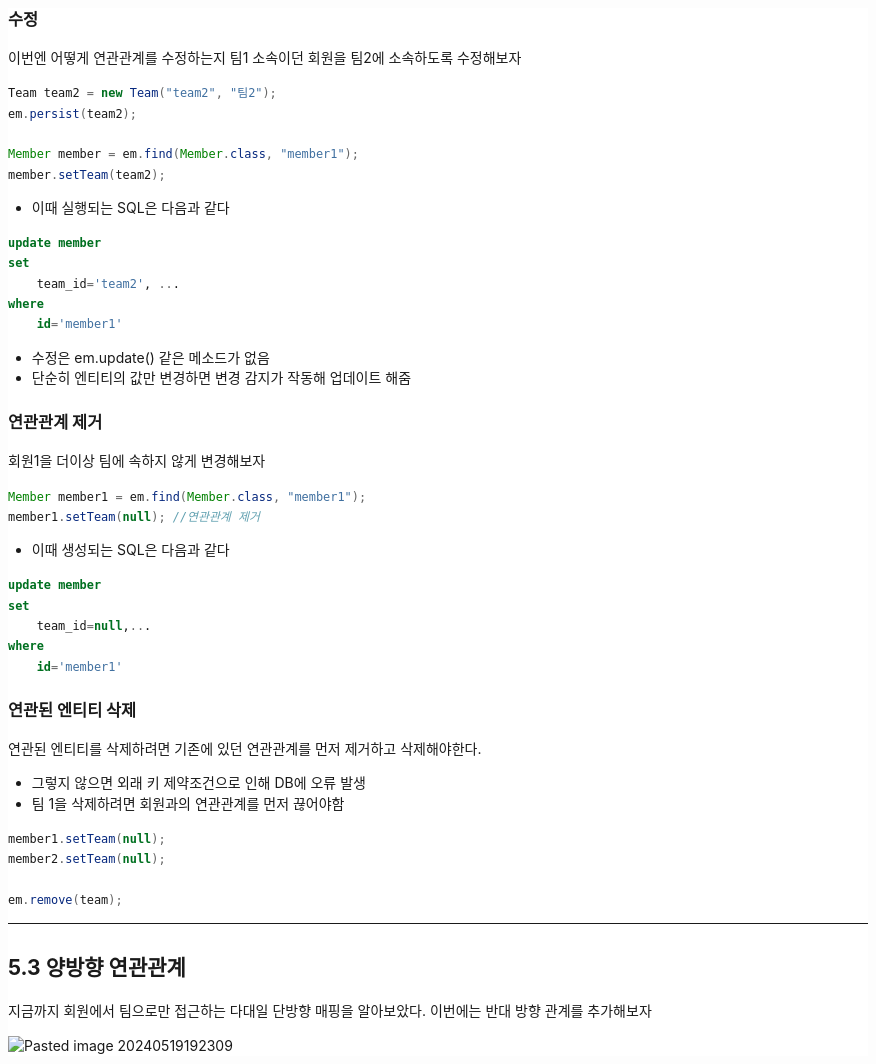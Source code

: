 ### 수정
이번엔 어떻게 연관관계를 수정하는지 팀1 소속이던 회원을 팀2에 소속하도록 수정해보자
``` java
Team team2 = new Team("team2", "팀2");
em.persist(team2);

Member member = em.find(Member.class, "member1");
member.setTeam(team2);
```
- 이때 실행되는 SQL은 다음과 같다
``` SQL
update member
set 
	team_id='team2', ...
where
	id='member1'
```
- 수정은 em.update() 같은 메소드가 없음
- 단순히 엔티티의 값만 변경하면 변경 감지가 작동해 업데이트 해줌

### 연관관계 제거
회원1을 더이상 팀에 속하지 않게 변경해보자
``` java
Member member1 = em.find(Member.class, "member1");
member1.setTeam(null); //연관관계 제거
```
- 이때 생성되는 SQL은 다음과 같다
``` SQL
update member
set
	team_id=null,...
where
	id='member1'
```

### 연관된 엔티티 삭제
연관된 엔티티를 삭제하려면 기존에 있던 연관관계를 먼저 제거하고 삭제해야한다.
- 그렇지 않으면 외래 키 제약조건으로 인해 DB에 오류 발생
- 팀 1을 삭제하려면 회원과의 연관관계를 먼저 끊어야함
``` java
member1.setTeam(null);
member2.setTeam(null);

em.remove(team);
```

---

## 5.3 양방향 연관관계
지금까지 회원에서 팀으로만 접근하는 다대일 단방향 매핑을 알아보았다. 이번에는 반대 방향 관계를 추가해보자

<img width="635" alt="Pasted image 20240519192309" src="https://github.com/hyxklee/Leets-JPA-Study/assets/77369759/f522bc1d-2f38-4739-8310-c7b83318648d">
